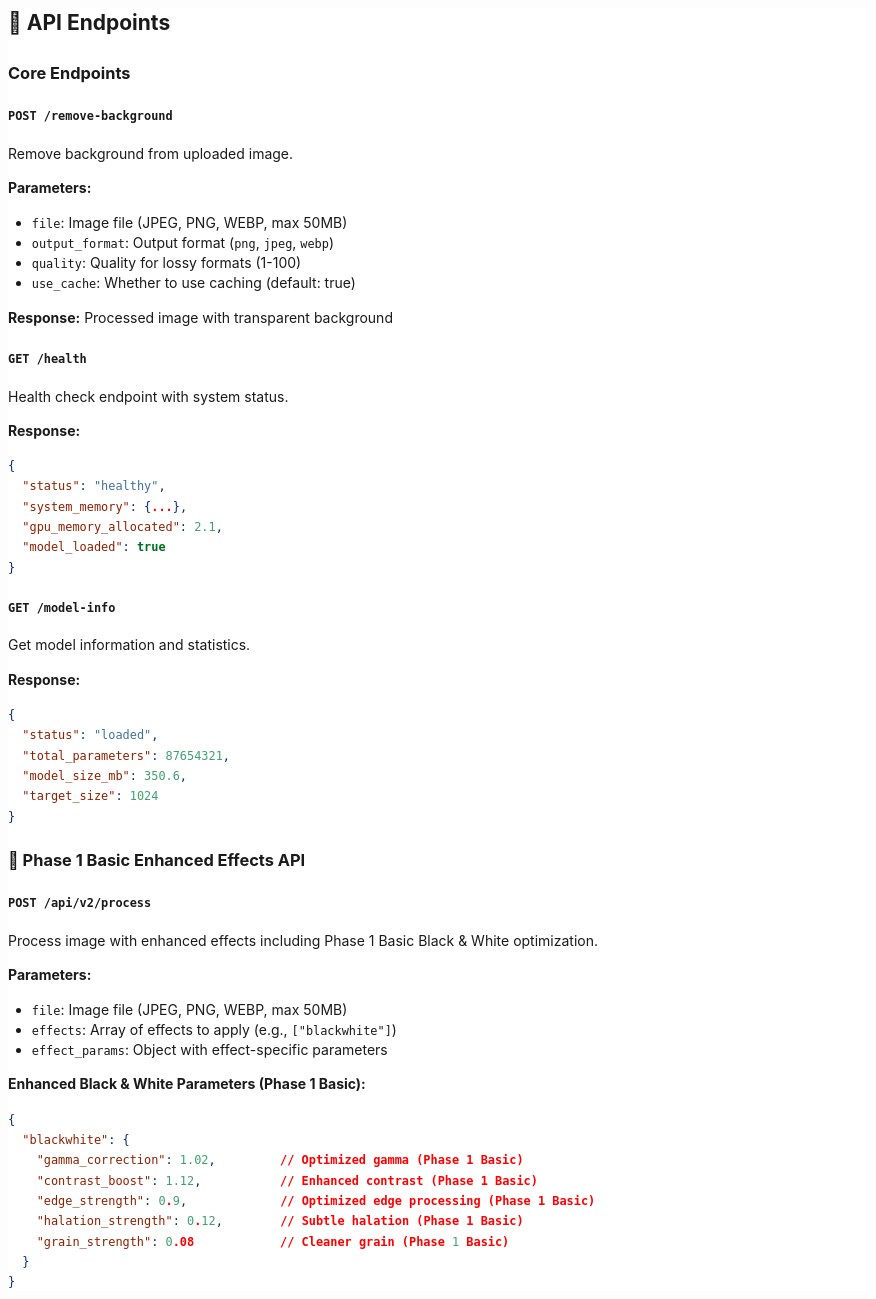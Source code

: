 ## 📡 API Endpoints

### Core Endpoints

#### `POST /remove-background`
Remove background from uploaded image.

**Parameters:**
- `file`: Image file (JPEG, PNG, WEBP, max 50MB)
- `output_format`: Output format (`png`, `jpeg`, `webp`)
- `quality`: Quality for lossy formats (1-100)
- `use_cache`: Whether to use caching (default: true)

**Response:** Processed image with transparent background

#### `GET /health`
Health check endpoint with system status.

**Response:**
```json
{
  "status": "healthy",
  "system_memory": {...},
  "gpu_memory_allocated": 2.1,
  "model_loaded": true
}
```

#### `GET /model-info`
Get model information and statistics.

**Response:**
```json
{
  "status": "loaded",
  "total_parameters": 87654321,
  "model_size_mb": 350.6,
  "target_size": 1024
}
```

### 🎨 Phase 1 Basic Enhanced Effects API

#### `POST /api/v2/process`
Process image with enhanced effects including Phase 1 Basic Black & White optimization.

**Parameters:**
- `file`: Image file (JPEG, PNG, WEBP, max 50MB)
- `effects`: Array of effects to apply (e.g., `["blackwhite"]`)
- `effect_params`: Object with effect-specific parameters

**Enhanced Black & White Parameters (Phase 1 Basic):**
```json
{
  "blackwhite": {
    "gamma_correction": 1.02,         // Optimized gamma (Phase 1 Basic)
    "contrast_boost": 1.12,           // Enhanced contrast (Phase 1 Basic)
    "edge_strength": 0.9,             // Optimized edge processing (Phase 1 Basic)
    "halation_strength": 0.12,        // Subtle halation (Phase 1 Basic)
    "grain_strength": 0.08            // Cleaner grain (Phase 1 Basic)
  }
}
```
